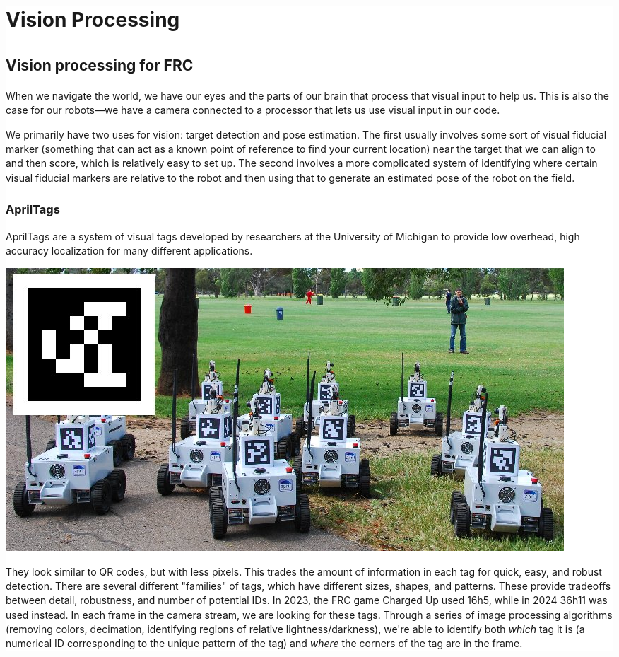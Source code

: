 # Vision Processing

## Vision processing for FRC

When we navigate the world, we have our eyes and the parts of our brain that process that visual input to help us.
This is also the case for our robots—we have a camera connected to a processor that lets us use visual input in our code.

We primarily have two uses for vision: target detection and pose estimation.
The first usually involves some sort of visual fiducial marker (something that can act as a known point of reference to find your current location) near the target that we can align to and then score, which is relatively easy to set up.
The second involves a more complicated system of identifying where certain visual fiducial markers are relative to the robot and then using that to generate an estimated pose of the robot on the field.

### AprilTags

AprilTags are a system of visual tags developed by researchers at the University of Michigan to provide low overhead, high accuracy localization for many different applications.

![Robots at the University of Michigan with AprilTags](/Assets/Apriltags.jpg)

They look similar to QR codes, but with less pixels.
This trades the amount of information in each tag for quick, easy, and robust detection.
There are several different "families" of tags, which have different sizes, shapes, and patterns.
These provide tradeoffs between detail, robustness, and number of potential IDs.
In 2023, the FRC game Charged Up used 16h5, while in 2024 36h11 was used instead.
In each frame in the camera stream, we are looking for these tags.
Through a series of image processing algorithms (removing colors, decimation, identifying regions of relative lightness/darkness), we're able to identify both *which* tag it is (a numerical ID corresponding to the unique pattern of the tag) and *where* the corners of the tag are in the frame.
